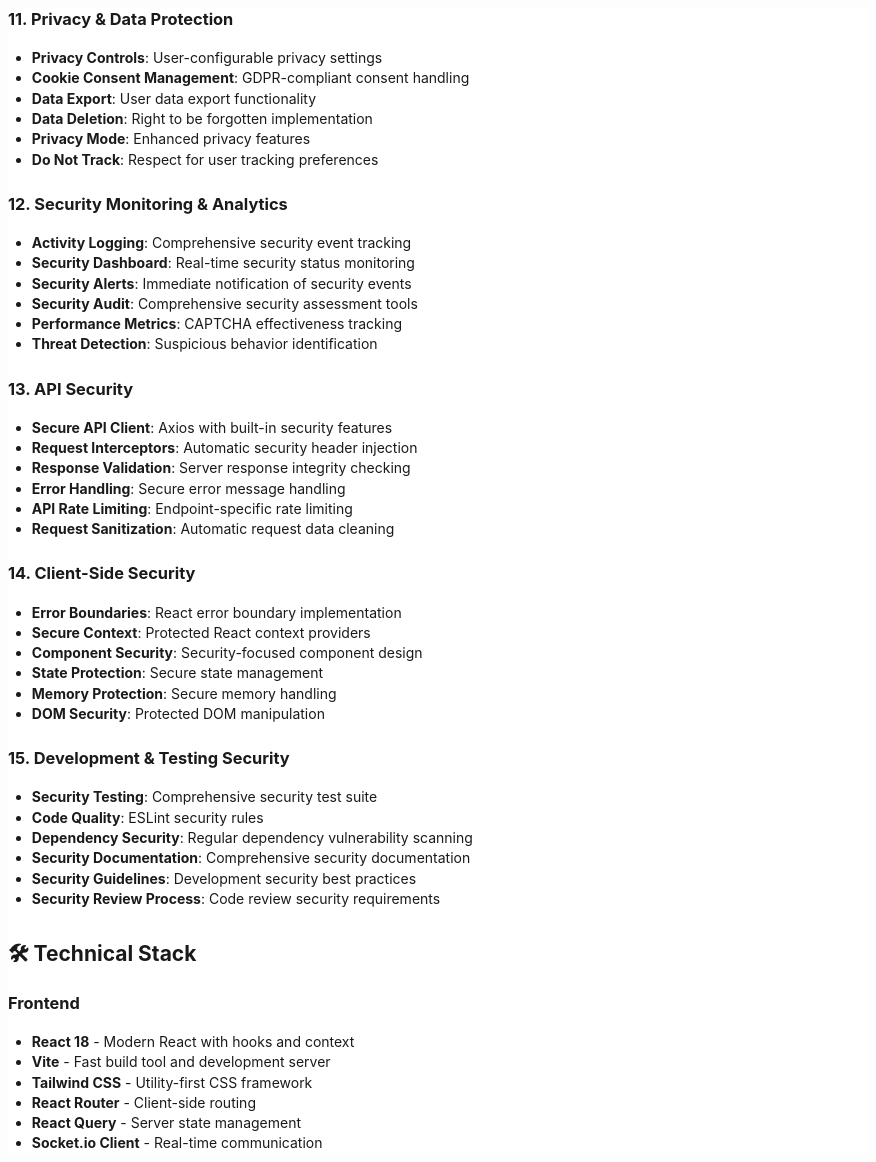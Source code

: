 ### 11. **Privacy & Data Protection**
- **Privacy Controls**: User-configurable privacy settings
- **Cookie Consent Management**: GDPR-compliant consent handling
- **Data Export**: User data export functionality
- **Data Deletion**: Right to be forgotten implementation
- **Privacy Mode**: Enhanced privacy features
- **Do Not Track**: Respect for user tracking preferences

### 12. **Security Monitoring & Analytics**
- **Activity Logging**: Comprehensive security event tracking
- **Security Dashboard**: Real-time security status monitoring
- **Security Alerts**: Immediate notification of security events
- **Security Audit**: Comprehensive security assessment tools
- **Performance Metrics**: CAPTCHA effectiveness tracking
- **Threat Detection**: Suspicious behavior identification

### 13. **API Security**
- **Secure API Client**: Axios with built-in security features
- **Request Interceptors**: Automatic security header injection
- **Response Validation**: Server response integrity checking
- **Error Handling**: Secure error message handling
- **API Rate Limiting**: Endpoint-specific rate limiting
- **Request Sanitization**: Automatic request data cleaning

### 14. **Client-Side Security**
- **Error Boundaries**: React error boundary implementation
- **Secure Context**: Protected React context providers
- **Component Security**: Security-focused component design
- **State Protection**: Secure state management
- **Memory Protection**: Secure memory handling
- **DOM Security**: Protected DOM manipulation

### 15. **Development & Testing Security**
- **Security Testing**: Comprehensive security test suite
- **Code Quality**: ESLint security rules
- **Dependency Security**: Regular dependency vulnerability scanning
- **Security Documentation**: Comprehensive security documentation
- **Security Guidelines**: Development security best practices
- **Security Review Process**: Code review security requirements

## 🛠️ Technical Stack

### Frontend
- **React 18** - Modern React with hooks and context
- **Vite** - Fast build tool and development server
- **Tailwind CSS** - Utility-first CSS framework
- **React Router** - Client-side routing
- **React Query** - Server state management
- **Socket.io Client** - Real-time communication
